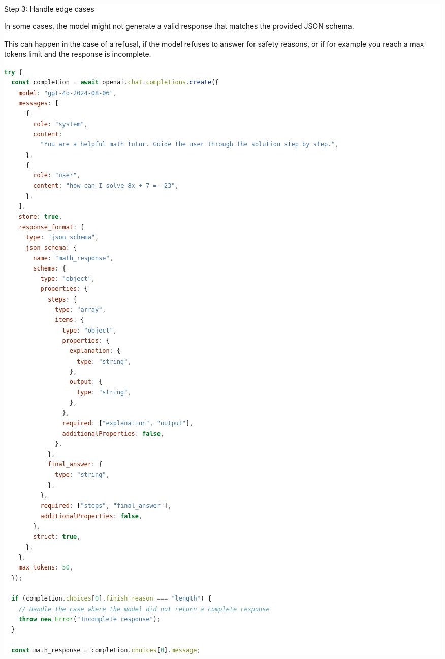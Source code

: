 Step 3: Handle edge cases

In some cases, the model might not generate a valid response that matches the provided JSON schema.

This can happen in the case of a refusal, if the model refuses to answer for safety reasons, or if for example you reach a max tokens limit and the response is incomplete.

```javascript
try {
  const completion = await openai.chat.completions.create({
    model: "gpt-4o-2024-08-06",
    messages: [
      {
        role: "system",
        content:
          "You are a helpful math tutor. Guide the user through the solution step by step.",
      },
      {
        role: "user",
        content: "how can I solve 8x + 7 = -23",
      },
    ],
    store: true,
    response_format: {
      type: "json_schema",
      json_schema: {
        name: "math_response",
        schema: {
          type: "object",
          properties: {
            steps: {
              type: "array",
              items: {
                type: "object",
                properties: {
                  explanation: {
                    type: "string",
                  },
                  output: {
                    type: "string",
                  },
                },
                required: ["explanation", "output"],
                additionalProperties: false,
              },
            },
            final_answer: {
              type: "string",
            },
          },
          required: ["steps", "final_answer"],
          additionalProperties: false,
        },
        strict: true,
      },
    },
    max_tokens: 50,
  });

  if (completion.choices[0].finish_reason === "length") {
    // Handle the case where the model did not return a complete response
    throw new Error("Incomplete response");
  }

  const math_response = completion.choices[0].message;
```